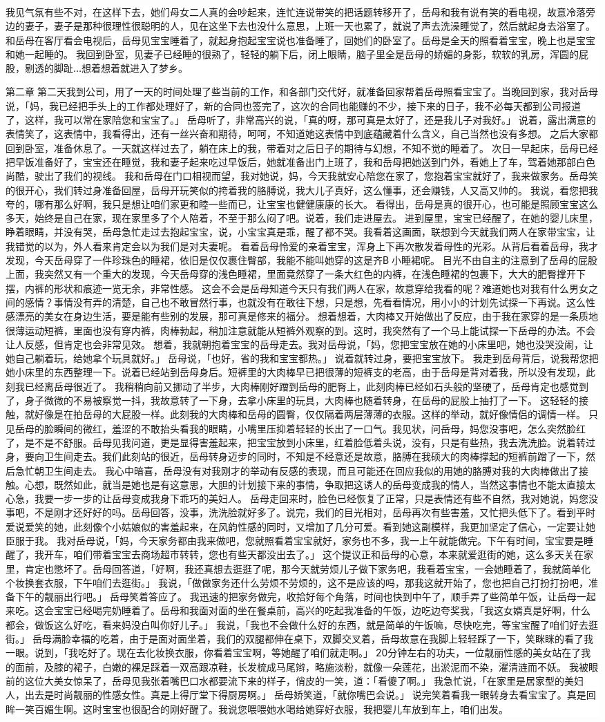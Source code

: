 我见气氛有些不对，在这样下去，她们母女二人真的会吵起来，连忙连说带笑的把话题转移开了，岳母和我有说有笑的看电视，故意冷落旁边的妻子，妻子是那种很理性很聪明的人，见在这坐下去也没什么意思，上班一天也累了，就说了声去洗澡睡觉了，然后就起身去浴室了。
和岳母在客厅看会电视后，岳母见宝宝睡着了，就起身抱起宝宝说也准备睡了，回她们的卧室了。岳母是全天的照看着宝宝，晚上也是宝宝和她一起睡的。
我回到卧室，见妻子已经睡的很熟了，轻轻的躺下后，闭上眼睛，脑子里全是岳母的娇媚的身影，软软的乳房，浑圆的屁股，剔透的脚趾…想着想着就进入了梦乡。


第二章
第二天我到公司，用了一天的时间处理了些当前的工作，和各部门交代好，就准备回家帮着岳母照看宝宝了。当晚回到家，我对岳母说，「妈，我已经把手头上的工作都处理好了，新的合同也签完了，这次的合同也能赚的不少，接下来的日子，我不必每天都到公司报道了，这样，我可以常在家陪您和宝宝了。」
岳母听了，非常高兴的说，「真的呀，那可真是太好了，还是我儿子对我好。」
说着，露出满意的表情笑了，这表情中，我看得出，还有一丝兴奋和期待，呵呵，不知道她这表情中到底蕴藏着什么含义，自己当然也没有多想。
之后大家都回到卧室，准备休息了。一天就这样过去了，躺在床上的我，带着对之后日子的期待与幻想，不知不觉的睡着了。
次日一早起床，岳母已经把早饭准备好了，宝宝还在睡觉，我和妻子起来吃过早饭后，她就准备出门上班了，我和岳母把她送到门外，看她上了车，驾着她那部白色尚酷，驶出了我们的视线。
我和岳母在门口相视而望，我对她说，妈，今天我就安心陪您在家了，您抱着宝宝就好了，我来做家务。岳母笑的很开心，我们转过身准备回屋，岳母开玩笑似的挎着我的胳膊说，我大儿子真好，这么懂事，还会赚钱，人又高又帅的。
我说，看您把我夸的，哪有那么好啊，我只是想让咱们家更和睦一些而已，让宝宝也健健康康的长大。
看得出，岳母是真的很开心，也可能是照顾宝宝这么多天，始终是自己在家，现在家里多了个人陪着，不至于那么闷了吧。说着，我们走进屋去。
进到屋里，宝宝已经醒了，在她的婴儿床里，睁着眼睛，并没有哭，岳母急忙走过去抱起宝宝，说，小宝宝真是乖，醒了都不哭。我看着这画面，联想到今天就我们两人在家带宝宝，让我错觉的以为，外人看来肯定会以为我们是对夫妻呢。
看着岳母怜爱的亲着宝宝，浑身上下再次散发着母性的光彩。从背后看着岳母，我才发现，今天岳母穿了一件珍珠色的睡裙，依旧是仅仅裹住臀部，我能不能叫她穿的这是齐B 小睡裙呢。
目光不由自主的注意到了岳母的屁股上面，我突然又有一个重大的发现，今天岳母穿的浅色睡裙，里面竟然穿了一条大红色的内裤，在浅色睡裙的包裹下，大大的肥臀撑开下摆，内裤的形状和痕迹一览无余，非常性感。
这会不会是岳母知道今天只有我们两人在家，故意穿给我看的呢？难道她也对我有什么男女之间的感情？事情没有弄的清楚，自己也不敢冒然行事，也就没有在敢往下想，只是想，先看看情况，用小小的计划先试探一下再说。这么性感漂亮的美女在身边生活，要是能有些别的发展，那可真是修来的福分。
想着想着，大肉棒又开始做出了反应，由于我在家穿的是一条质地很薄运动短裤，里面也没有穿内裤，肉棒勃起，稍加注意就能从短裤外观察的到。这时，我突然有了一个马上能试探一下岳母的办法。不会让人反感，但肯定也会非常见效。
想着，我就朝抱着宝宝的岳母走去。我对岳母说，「妈，您把宝宝放在她的小床里吧，她也没哭没闹，让她自己躺着玩，给她拿个玩具就好。」
岳母说，「也好，省的我和宝宝都热。」
说着就转过身，要把宝宝放下。
我走到岳母背后，说我帮您把她小床里的东西整理一下。说着已经站到岳母身后。短裤里的大肉棒早已把很薄的短裤支的老高，由于岳母是背对着我，所以没有发现，此刻我已经离岳母很近了。
我稍稍向前又挪动了半步，大肉棒刚好蹭到岳母的肥臀上，此刻肉棒已经如石头般的坚硬了，岳母肯定也感觉到了，身子微微的不易被察觉一抖，我故意转了一下身，去拿小床里的玩具，大肉棒也随着转身，在岳母的屁股上抽打了一下。
这轻轻的接触，就好像是在拍岳母的大屁股一样。此刻我的大肉棒和岳母的圆臀，仅仅隔着两层薄薄的衣服。这样的举动，就好像情侣的调情一样。
只见岳母的脸瞬间的微红，羞涩的不敢抬头看我的眼睛，小嘴里压抑着轻轻的长出了一口气。我见状，问岳母，妈您没事吧，怎么突然脸红了，是不是不舒服。岳母见我问道，更是显得害羞起来，把宝宝放到小床里，红着脸低着头说，没有，只是有些热，我去洗洗脸。说着转过身，要向卫生间走去。我们此刻站的很近，岳母转身迈步的同时，不知是不经意还是故意，胳膊在我硕大的肉棒撑起的短裤前蹭了一下，然后急忙朝卫生间走去。
我心中暗喜，岳母没有对我刚才的举动有反感的表现，而且可能还在回应我似的用她的胳膊对我的大肉棒做出了接触。心想，既然如此，就当是她也是有这意思，大胆的计划接下来的事情，争取把这诱人的岳母变成我的情人，当然这事情也不能太直接太心急，我要一步一步的让岳母变成我身下乖巧的美妇人。
岳母走回来时，脸色已经恢复了正常，只是表情还有些不自然，我对她说，妈您没事吧，不是刚才还好好的吗。岳母回答，没事，洗洗脸就好多了。说完，我们的目光相对，岳母再次有些害羞，又忙把头低下了。看到平时爱说爱笑的她，此刻像个小姑娘似的害羞起来，在风韵性感的同时，又增加了几分可爱。看到她这副模样，我更加坚定了信心，一定要让她臣服于我。
我对岳母说，「妈，今天家务都由我来做吧，您就照看着宝宝就好，家务也不多，我一上午就能做完。下午有时间，宝宝要是睡醒了，我开车，咱们带着宝宝去商场超市转转，您也有些天都没出去了。」
这个提议正和岳母的心意，本来就爱逛街的她，这么多天关在家里，肯定也憋坏了。岳母回答道，「好啊，我还真想去逛逛了呢，那今天就劳烦儿子做下家务吧，我看着宝宝，一会她睡着了，我就简单化个妆换套衣服，下午咱们去逛街。」
我说，「做做家务还什么劳烦不劳烦的，这不是应该的吗，那我这就开始了，您也把自己打扮打扮吧，准备下午的靓丽出行吧。」
岳母笑着答应了。
我迅速的把家务做完，收拾好每个角落，时间也快到中午了，顺手弄了些简单午饭，让岳母一起来吃。这会宝宝已经喝完奶睡着了。岳母和我面对面的坐在餐桌前，高兴的吃起我准备的午饭，边吃边夸奖我，「我这女婿真是好啊，什么都会，做饭这么好吃，看来妈没白叫你好儿子。」
我说，「我也不会做什么好的东西，就是简单的午饭嘛，尽快吃完，等宝宝醒了咱们好去逛街。」
岳母满脸幸福的吃着，由于是面对面坐着，我们的双腿都伸在桌下，双脚交叉着，岳母故意在我脚上轻轻踩了一下，笑眯眯的看了我一眼。说到，「我吃好了。现在去化妆换衣服，你看着宝宝啊，等她醒了咱们就走啊。」
20分钟左右的功夫，一位靓丽性感的美女站在了我的面前，及膝的裙子，白嫩的裸足踩着一双高跟凉鞋，长发梳成马尾辫，略施淡粉，就像一朵莲花，出淤泥而不染，濯清涟而不妖。
我被眼前的这位大美女惊呆了，岳母见我张着嘴巴口水都要流下来的样子，俏皮的一笑，道：「看傻了啊。」
我急忙说，「在家里是居家型的美妇人，出去是时尚靓丽的性感女性。真是上得厅堂下得厨房啊。」
岳母娇笑道，「就你嘴巴会说。」
说完笑着看我一眼转身去看宝宝了。真是回眸一笑百媚生啊。这时宝宝也很配合的刚好醒了。我说您喂喂她水喝给她穿好衣服，我把婴儿车放到车上，咱们出发。
